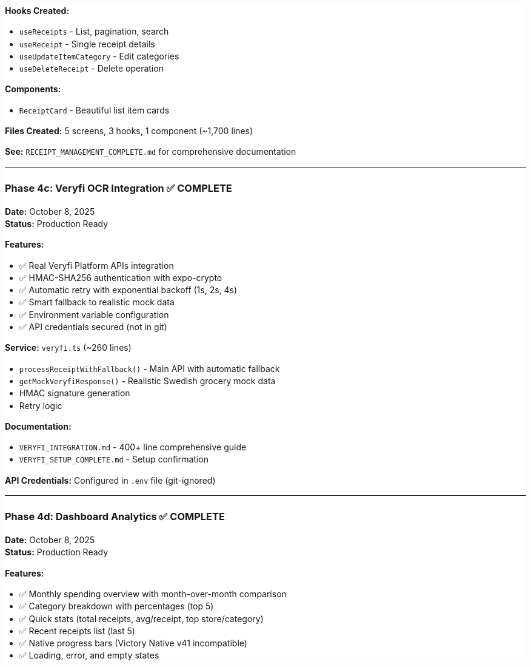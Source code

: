 **Hooks Created:**

- `useReceipts` - List, pagination, search
- `useReceipt` - Single receipt details
- `useUpdateItemCategory` - Edit categories
- `useDeleteReceipt` - Delete operation

**Components:**

- `ReceiptCard` - Beautiful list item cards

**Files Created:** 5 screens, 3 hooks, 1 component (~1,700 lines)

**See:** `RECEIPT_MANAGEMENT_COMPLETE.md` for comprehensive documentation

---

### Phase 4c: Veryfi OCR Integration ✅ COMPLETE

**Date:** October 8, 2025  
**Status:** Production Ready

**Features:**

- ✅ Real Veryfi Platform APIs integration
- ✅ HMAC-SHA256 authentication with expo-crypto
- ✅ Automatic retry with exponential backoff (1s, 2s, 4s)
- ✅ Smart fallback to realistic mock data
- ✅ Environment variable configuration
- ✅ API credentials secured (not in git)

**Service:** `veryfi.ts` (~260 lines)

- `processReceiptWithFallback()` - Main API with automatic fallback
- `getMockVeryfiResponse()` - Realistic Swedish grocery mock data
- HMAC signature generation
- Retry logic

**Documentation:**

- `VERYFI_INTEGRATION.md` - 400+ line comprehensive guide
- `VERYFI_SETUP_COMPLETE.md` - Setup confirmation

**API Credentials:** Configured in `.env` file (git-ignored)

---

### Phase 4d: Dashboard Analytics ✅ COMPLETE

**Date:** October 8, 2025  
**Status:** Production Ready

**Features:**

- ✅ Monthly spending overview with month-over-month comparison
- ✅ Category breakdown with percentages (top 5)
- ✅ Quick stats (total receipts, avg/receipt, top store/category)
- ✅ Recent receipts list (last 5)
- ✅ Native progress bars (Victory Native v41 incompatible)
- ✅ Loading, error, and empty states
